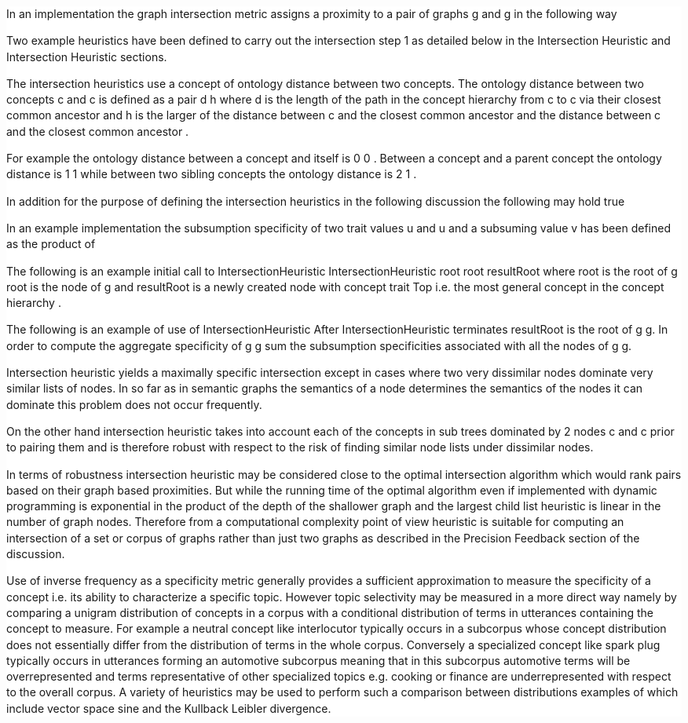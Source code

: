 In an implementation the graph intersection metric assigns a proximity to a pair of graphs g and g in the following way 

Two example heuristics have been defined to carry out the intersection step 1 as detailed below in the Intersection Heuristic and Intersection Heuristic sections.

The intersection heuristics use a concept of ontology distance between two concepts. The ontology distance between two concepts c and c is defined as a pair d h where d is the length of the path in the concept hierarchy from c to c via their closest common ancestor and h is the larger of the distance between c and the closest common ancestor and the distance between c and the closest common ancestor .

For example the ontology distance between a concept and itself is 0 0 . Between a concept and a parent concept the ontology distance is 1 1 while between two sibling concepts the ontology distance is 2 1 .

In addition for the purpose of defining the intersection heuristics in the following discussion the following may hold true 

In an example implementation the subsumption specificity of two trait values u and u and a subsuming value v has been defined as the product of 

The following is an example initial call to IntersectionHeuristic IntersectionHeuristic root root resultRoot where root is the root of g root is the node of g and resultRoot is a newly created node with concept trait Top i.e. the most general concept in the concept hierarchy .

The following is an example of use of IntersectionHeuristic After IntersectionHeuristic terminates resultRoot is the root of g g. In order to compute the aggregate specificity of g g sum the subsumption specificities associated with all the nodes of g g.

Intersection heuristic yields a maximally specific intersection except in cases where two very dissimilar nodes dominate very similar lists of nodes. In so far as in semantic graphs the semantics of a node determines the semantics of the nodes it can dominate this problem does not occur frequently.

On the other hand intersection heuristic takes into account each of the concepts in sub trees dominated by 2 nodes c and c prior to pairing them and is therefore robust with respect to the risk of finding similar node lists under dissimilar nodes.

In terms of robustness intersection heuristic may be considered close to the optimal intersection algorithm which would rank pairs based on their graph based proximities. But while the running time of the optimal algorithm even if implemented with dynamic programming is exponential in the product of the depth of the shallower graph and the largest child list heuristic is linear in the number of graph nodes. Therefore from a computational complexity point of view heuristic is suitable for computing an intersection of a set or corpus of graphs rather than just two graphs as described in the Precision Feedback section of the discussion.

Use of inverse frequency as a specificity metric generally provides a sufficient approximation to measure the specificity of a concept i.e. its ability to characterize a specific topic. However topic selectivity may be measured in a more direct way namely by comparing a unigram distribution of concepts in a corpus with a conditional distribution of terms in utterances containing the concept to measure. For example a neutral concept like interlocutor typically occurs in a subcorpus whose concept distribution does not essentially differ from the distribution of terms in the whole corpus. Conversely a specialized concept like spark plug typically occurs in utterances forming an automotive subcorpus meaning that in this subcorpus automotive terms will be overrepresented and terms representative of other specialized topics e.g. cooking or finance are underrepresented with respect to the overall corpus. A variety of heuristics may be used to perform such a comparison between distributions examples of which include vector space sine and the Kullback Leibler divergence.

